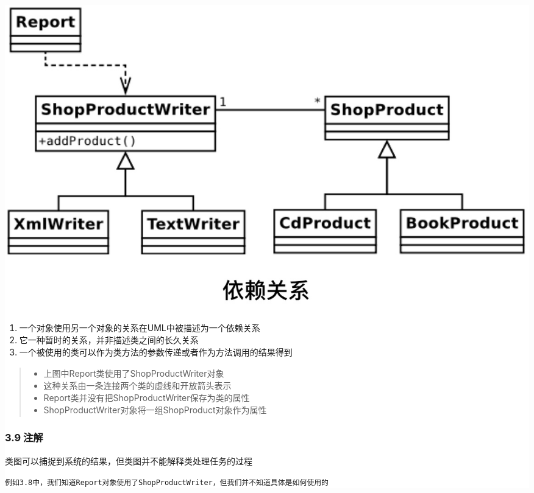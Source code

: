 ![](media/15124342430978/15136465942473.jpg)


1. 一个对象使用另一个对象的关系在UML中被描述为一个依赖关系
2. 它一种暂时的关系，并非描述类之间的长久关系
3. 一个被使用的类可以作为类方法的参数传递或者作为方法调用的结果得到

> * 上图中Report类使用了ShopProductWriter对象
> * 这种关系由一条连接两个类的虚线和开放箭头表示
> * Report类并没有把ShopProductWriter保存为类的属性
> * ShopProductWriter对象将一组ShopProduct对象作为属性

### 3.9 注解

类图可以捕捉到系统的结果，但类图并不能解释类处理任务的过程

    例如3.8中，我们知道Report对象使用了ShopProductWriter，但我们并不知道具体是如何使用的
    